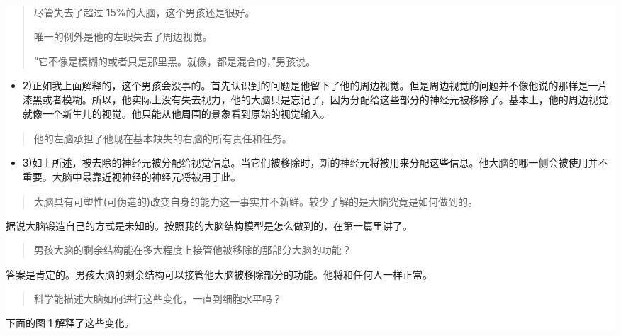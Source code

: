 > 尽管失去了超过 15%的大脑，这个男孩还是很好。
> 
> 唯一的例外是他的左眼失去了周边视觉。
> 
> “它不像是模糊的或者只是那里黑。就像，都是混合的，”男孩说。

*   2)正如我上面解释的，这个男孩会没事的。首先认识到的问题是他留下了他的周边视觉。但是周边视觉的问题并不像他说的那样是一片漆黑或者模糊。所以，他实际上没有失去视力，他的大脑只是忘记了，因为分配给这些部分的神经元被移除了。基本上，他的周边视觉就像一个新生儿的视觉。他只能从他周围的景象看到原始的视觉输入。

> 他的左脑承担了他现在基本缺失的右脑的所有责任和任务。

*   3)如上所述，被去除的神经元被分配给视觉信息。当它们被移除时，新的神经元将被用来分配这些信息。他大脑的哪一侧会被使用并不重要。大脑中最靠近视神经的神经元将被用于此。

> 大脑具有可塑性(可伪造的)改变自身的能力这一事实并不新鲜。较少了解的是大脑究竟是如何做到的。

据说大脑锻造自己的方式是未知的。按照我的大脑结构模型是怎么做到的，在第一篇里讲了。

> 男孩大脑的剩余结构能在多大程度上接管他被移除的那部分大脑的功能？

答案是肯定的。男孩大脑的剩余结构可以接管他大脑被移除部分的功能。他将和任何人一样正常。

> 科学能描述大脑如何进行这些变化，一直到细胞水平吗？

下面的图 1 解释了这些变化。

